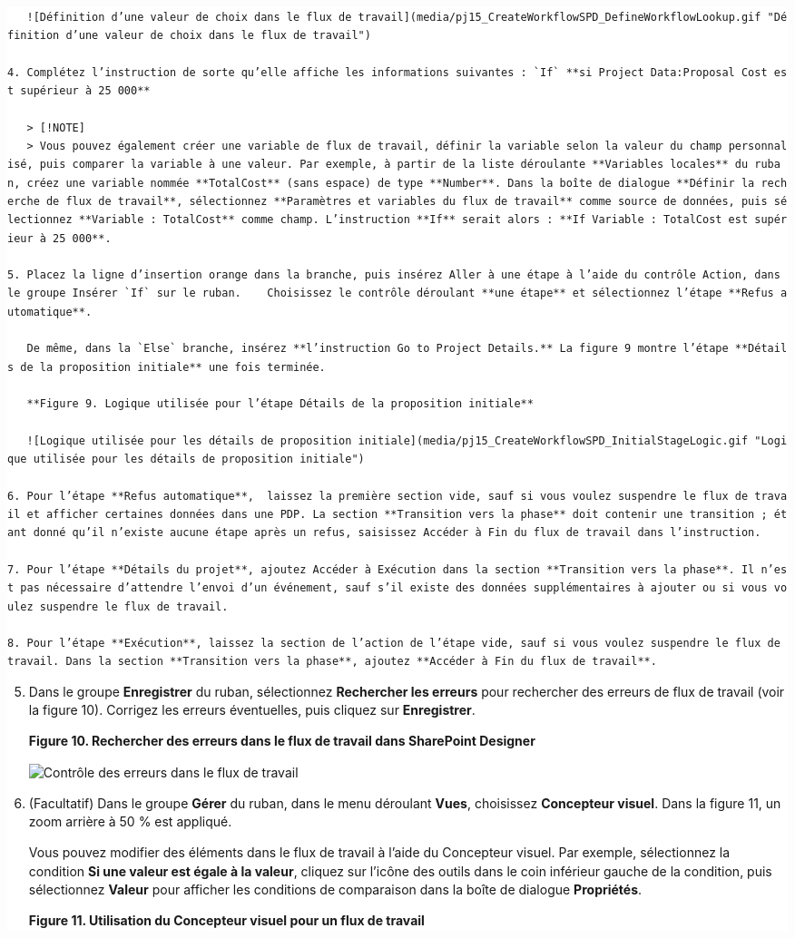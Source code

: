        ![Définition d’une valeur de choix dans le flux de travail](media/pj15_CreateWorkflowSPD_DefineWorkflowLookup.gif "Définition d’une valeur de choix dans le flux de travail")
  
    4. Complétez l’instruction de sorte qu’elle affiche les informations suivantes : `If` **si Project Data:Proposal Cost est supérieur à 25 000**
    
       > [!NOTE]
       > Vous pouvez également créer une variable de flux de travail, définir la variable selon la valeur du champ personnalisé, puis comparer la variable à une valeur. Par exemple, à partir de la liste déroulante **Variables locales** du ruban, créez une variable nommée **TotalCost** (sans espace) de type **Number**. Dans la boîte de dialogue **Définir la recherche de flux de travail**, sélectionnez **Paramètres et variables du flux de travail** comme source de données, puis sélectionnez **Variable : TotalCost** comme champ. L’instruction **If** serait alors : **If Variable : TotalCost est supérieur à 25 000**.
  
    5. Placez la ligne d’insertion orange dans la branche, puis insérez Aller à une étape à l’aide du contrôle Action, dans le groupe Insérer `If` sur le ruban.    Choisissez le contrôle déroulant **une étape** et sélectionnez l’étape **Refus automatique**. 
    
       De même, dans la `Else` branche, insérez **l’instruction Go to Project Details.** La figure 9 montre l’étape **Détails de la proposition initiale** une fois terminée. 
    
       **Figure 9. Logique utilisée pour l’étape Détails de la proposition initiale**

       ![Logique utilisée pour les détails de proposition initiale](media/pj15_CreateWorkflowSPD_InitialStageLogic.gif "Logique utilisée pour les détails de proposition initiale")
  
    6. Pour l’étape **Refus automatique**,  laissez la première section vide, sauf si vous voulez suspendre le flux de travail et afficher certaines données dans une PDP. La section **Transition vers la phase** doit contenir une transition ; étant donné qu’il n’existe aucune étape après un refus, saisissez Accéder à Fin du flux de travail dans l’instruction. 
    
    7. Pour l’étape **Détails du projet**, ajoutez Accéder à Exécution dans la section **Transition vers la phase**. Il n’est pas nécessaire d’attendre l’envoi d’un événement, sauf s’il existe des données supplémentaires à ajouter ou si vous voulez suspendre le flux de travail. 
    
    8. Pour l’étape **Exécution**, laissez la section de l’action de l’étape vide, sauf si vous voulez suspendre le flux de travail. Dans la section **Transition vers la phase**, ajoutez **Accéder à Fin du flux de travail**.
    
5. Dans le groupe **Enregistrer** du ruban, sélectionnez **Rechercher les erreurs** pour rechercher des erreurs de flux de travail (voir la figure 10). Corrigez les erreurs éventuelles, puis cliquez sur **Enregistrer**.
    
    **Figure 10. Rechercher des erreurs dans le flux de travail dans SharePoint Designer**

    ![Contrôle des erreurs dans le flux de travail](media/pj15_CreateWorkflowSPD_SPDCheckForErrors.gif "Contrôle des erreurs dans le flux de travail")
  
6. (Facultatif) Dans le groupe **Gérer** du ruban, dans le menu déroulant **Vues**, choisissez **Concepteur visuel**. Dans la figure 11, un zoom arrière à 50 % est appliqué.
    
    Vous pouvez modifier des éléments dans le flux de travail à l’aide du Concepteur visuel. Par exemple, sélectionnez la condition **Si une valeur est égale à la valeur**, cliquez sur l’icône des outils dans le coin inférieur gauche de la condition, puis sélectionnez **Valeur** pour afficher les conditions de comparaison dans la boîte de dialogue **Propriétés**. 
    
    **Figure 11. Utilisation du Concepteur visuel pour un flux de travail**
